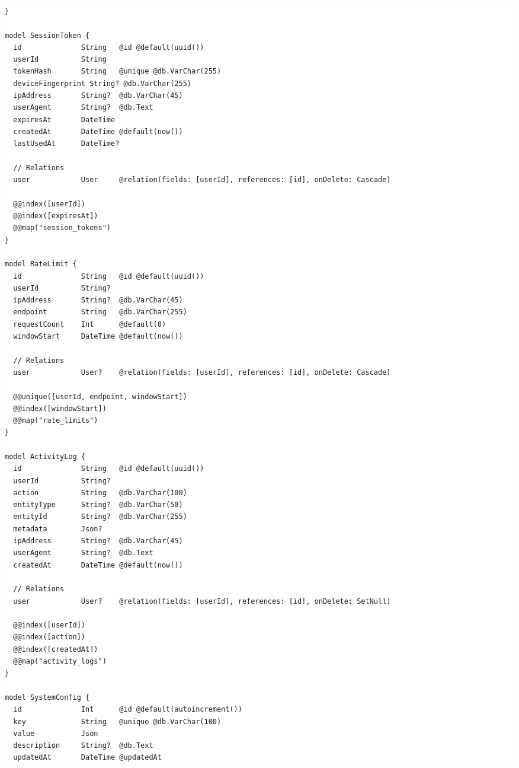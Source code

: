```prisma
}

model SessionToken {
  id              String   @id @default(uuid())
  userId          String
  tokenHash       String   @unique @db.VarChar(255)
  deviceFingerprint String? @db.VarChar(255)
  ipAddress       String?  @db.VarChar(45)
  userAgent       String?  @db.Text
  expiresAt       DateTime
  createdAt       DateTime @default(now())
  lastUsedAt      DateTime?
  
  // Relations
  user            User     @relation(fields: [userId], references: [id], onDelete: Cascade)
  
  @@index([userId])
  @@index([expiresAt])
  @@map("session_tokens")
}

model RateLimit {
  id              String   @id @default(uuid())
  userId          String?
  ipAddress       String?  @db.VarChar(45)
  endpoint        String   @db.VarChar(255)
  requestCount    Int      @default(0)
  windowStart     DateTime @default(now())
  
  // Relations
  user            User?    @relation(fields: [userId], references: [id], onDelete: Cascade)
  
  @@unique([userId, endpoint, windowStart])
  @@index([windowStart])
  @@map("rate_limits")
}

model ActivityLog {
  id              String   @id @default(uuid())
  userId          String?
  action          String   @db.VarChar(100)
  entityType      String?  @db.VarChar(50)
  entityId        String?  @db.VarChar(255)
  metadata        Json?
  ipAddress       String?  @db.VarChar(45)
  userAgent       String?  @db.Text
  createdAt       DateTime @default(now())
  
  // Relations
  user            User?    @relation(fields: [userId], references: [id], onDelete: SetNull)
  
  @@index([userId])
  @@index([action])
  @@index([createdAt])
  @@map("activity_logs")
}

model SystemConfig {
  id              Int      @id @default(autoincrement())
  key             String   @unique @db.VarChar(100)
  value           Json
  description     String?  @db.Text
  updatedAt       DateTime @updatedAt
```